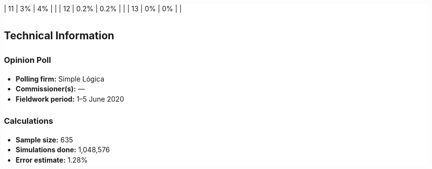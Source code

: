 | 11 | 3% | 4% |  |
| 12 | 0.2% | 0.2% |  |
| 13 | 0% | 0% |  |


## Technical Information

### Opinion Poll

+ **Polling firm:** Simple Lógica
+ **Commissioner(s):** —
+ **Fieldwork period:** 1–5 June 2020

### Calculations

+ **Sample size:** 635
+ **Simulations done:** 1,048,576
+ **Error estimate:** 1.28%

